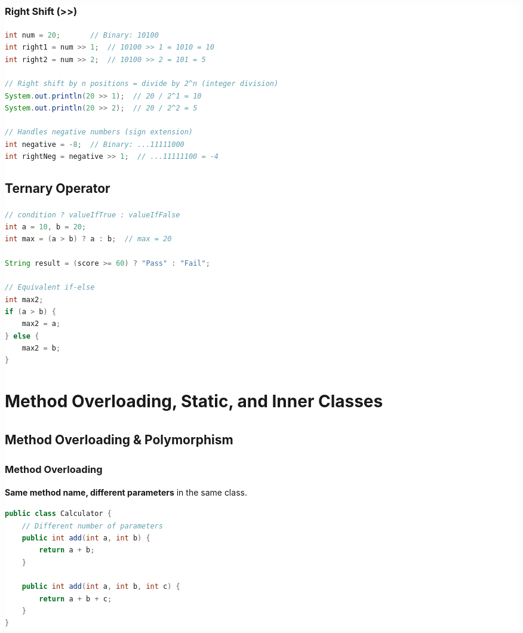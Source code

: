### Right Shift (>>)

```java
int num = 20;       // Binary: 10100
int right1 = num >> 1;  // 10100 >> 1 = 1010 = 10
int right2 = num >> 2;  // 10100 >> 2 = 101 = 5

// Right shift by n positions = divide by 2^n (integer division)
System.out.println(20 >> 1);  // 20 / 2^1 = 10
System.out.println(20 >> 2);  // 20 / 2^2 = 5

// Handles negative numbers (sign extension)
int negative = -8;  // Binary: ...11111000
int rightNeg = negative >> 1;  // ...11111100 = -4
```

## Ternary Operator

```java
// condition ? valueIfTrue : valueIfFalse
int a = 10, b = 20;
int max = (a > b) ? a : b;  // max = 20

String result = (score >= 60) ? "Pass" : "Fail";

// Equivalent if-else
int max2;
if (a > b) {
    max2 = a;
} else {
    max2 = b;
}
```

# Method Overloading, Static, and Inner Classes

## Method Overloading & Polymorphism

### Method Overloading

**Same method name, different parameters** in the same class.

```java
public class Calculator {
    // Different number of parameters
    public int add(int a, int b) {
        return a + b;
    }
    
    public int add(int a, int b, int c) {
        return a + b + c;
    }
}
```
